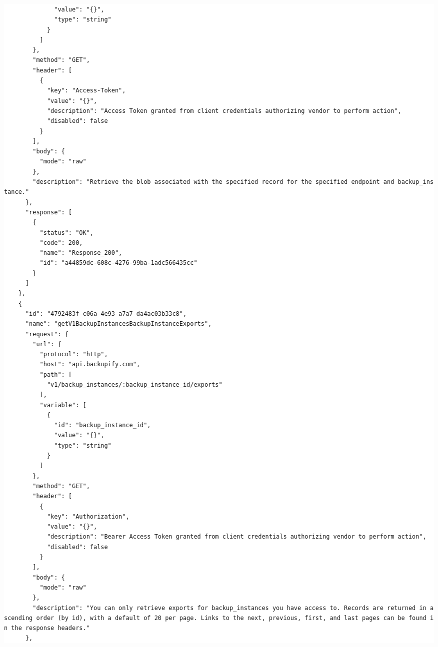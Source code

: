                   "value": "{}",
                  "type": "string"
                }
              ]
            },
            "method": "GET",
            "header": [
              {
                "key": "Access-Token",
                "value": "{}",
                "description": "Access Token granted from client credentials authorizing vendor to perform action",
                "disabled": false
              }
            ],
            "body": {
              "mode": "raw"
            },
            "description": "Retrieve the blob associated with the specified record for the specified endpoint and backup_instance."
          },
          "response": [
            {
              "status": "OK",
              "code": 200,
              "name": "Response_200",
              "id": "a44859dc-608c-4276-99ba-1adc566435cc"
            }
          ]
        },
        {
          "id": "4792483f-c06a-4e93-a7a7-da4ac03b33c8",
          "name": "getV1BackupInstancesBackupInstanceExports",
          "request": {
            "url": {
              "protocol": "http",
              "host": "api.backupify.com",
              "path": [
                "v1/backup_instances/:backup_instance_id/exports"
              ],
              "variable": [
                {
                  "id": "backup_instance_id",
                  "value": "{}",
                  "type": "string"
                }
              ]
            },
            "method": "GET",
            "header": [
              {
                "key": "Authorization",
                "value": "{}",
                "description": "Bearer Access Token granted from client credentials authorizing vendor to perform action",
                "disabled": false
              }
            ],
            "body": {
              "mode": "raw"
            },
            "description": "You can only retrieve exports for backup_instances you have access to. Records are returned in ascending order (by id), with a default of 20 per page. Links to the next, previous, first, and last pages can be found in the response headers."
          },